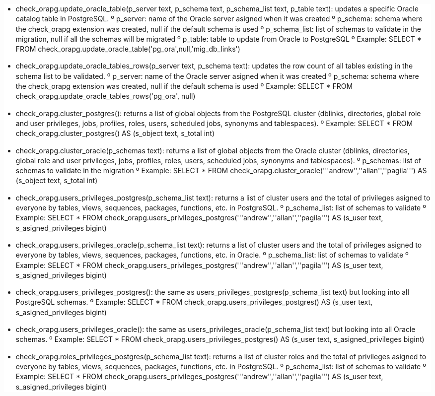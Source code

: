 - check_orapg.update_oracle_table(p_server text, p_schema text, p_schema_list text, p_table text): updates a specific Oracle catalog table in PostgreSQL.
	º p_server: name of the Oracle server asigned when it was created
	º p_schema: schema where the check_orapg extension was created, null if the default schema is used
	º p_schema_list: list of schemas to validate in the migration, null if all the schemas will be migrated
	º p_table: table to update from Oracle to PostgreSQL
	º Example: SELECT * FROM check_orapg.update_oracle_table('pg_ora',null,'mig_db_links')

- check_orapg.update_oracle_tables_rows(p_server text, p_schema text): updates the row count of all tables existing in the schema list to be validated.
	º p_server: name of the Oracle server asigned when it was created
	º p_schema: schema where the check_orapg extension was created, null if the default schema is used
	º Example: SELECT * FROM check_orapg.update_oracle_tables_rows('pg_ora', null)

- check_orapg.cluster_postgres(): returns a list of global objects from the PostgreSQL cluster (dblinks, directories, global role and user privileges, jobs, profiles, roles, users, scheduled jobs, synonyms and tablespaces).
	º Example: SELECT * FROM check_orapg.cluster_postgres() AS (s_object text, s_total int)

- check_orapg.cluster_oracle(p_schemas text): returns a list of global objects from the Oracle cluster (dblinks, directories, global role and user privileges, jobs, profiles, roles, users, scheduled jobs, synonyms and tablespaces).
	º p_schemas: list of schemas to validate in the migration
	º Example: SELECT * FROM check_orapg.cluster_oracle('''andrew'',''allan'',''pagila''') AS (s_object text, s_total int)

- check_orapg.users_privileges_postgres(p_schema_list text): returns a list of cluster users and the total of privileges asigned to everyone by tables, views, sequences, packages, functions, etc. in PostgreSQL.
	º p_schema_list: list of schemas to validate
	º Example: SELECT * FROM check_orapg.users_privileges_postgres('''andrew'',''allan'',''pagila''') AS (s_user text, s_asigned_privileges bigint)

- check_orapg.users_privileges_oracle(p_schema_list text): returns a list of cluster users and the total of privileges asigned to everyone by tables, views, sequences, packages, functions, etc. in Oracle.
	º p_schema_list: list of schemas to validate
	º Example: SELECT * FROM check_orapg.users_privileges_postgres('''andrew'',''allan'',''pagila''') AS (s_user text, s_asigned_privileges bigint)

- check_orapg.users_privileges_postgres(): the same as users_privileges_postgres(p_schema_list text) but looking into all PostgreSQL schemas.
	º Example: SELECT * FROM check_orapg.users_privileges_postgres() AS (s_user text, s_asigned_privileges bigint)

- check_orapg.users_privileges_oracle(): the same as users_privileges_oracle(p_schema_list text) but looking into all Oracle schemas.
	º Example: SELECT * FROM check_orapg.users_privileges_postgres() AS (s_user text, s_asigned_privileges bigint)

- check_orapg.roles_privileges_postgres(p_schema_list text): returns a list of cluster roles and the total of privileges asigned to everyone by tables, views, sequences, packages, functions, etc. in PostgreSQL.
	º p_schema_list: list of schemas to validate
	º Example: SELECT * FROM check_orapg.users_privileges_postgres('''andrew'',''allan'',''pagila''') AS (s_user text, s_asigned_privileges bigint)
